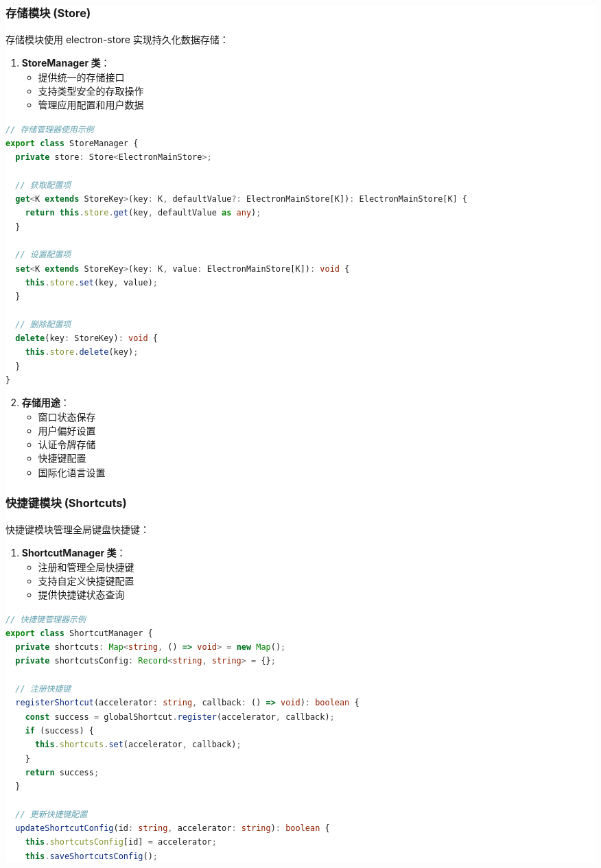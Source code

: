 ### 存储模块 (Store)

存储模块使用 electron-store 实现持久化数据存储：

1. **StoreManager 类**：
   - 提供统一的存储接口
   - 支持类型安全的存取操作
   - 管理应用配置和用户数据

```typescript
// 存储管理器使用示例
export class StoreManager {
  private store: Store<ElectronMainStore>;

  // 获取配置项
  get<K extends StoreKey>(key: K, defaultValue?: ElectronMainStore[K]): ElectronMainStore[K] {
    return this.store.get(key, defaultValue as any);
  }

  // 设置配置项
  set<K extends StoreKey>(key: K, value: ElectronMainStore[K]): void {
    this.store.set(key, value);
  }

  // 删除配置项
  delete(key: StoreKey): void {
    this.store.delete(key);
  }
}
```

2. **存储用途**：
   - 窗口状态保存
   - 用户偏好设置
   - 认证令牌存储
   - 快捷键配置
   - 国际化语言设置

### 快捷键模块 (Shortcuts)

快捷键模块管理全局键盘快捷键：

1. **ShortcutManager 类**：
   - 注册和管理全局快捷键
   - 支持自定义快捷键配置
   - 提供快捷键状态查询

```typescript
// 快捷键管理器示例
export class ShortcutManager {
  private shortcuts: Map<string, () => void> = new Map();
  private shortcutsConfig: Record<string, string> = {};

  // 注册快捷键
  registerShortcut(accelerator: string, callback: () => void): boolean {
    const success = globalShortcut.register(accelerator, callback);
    if (success) {
      this.shortcuts.set(accelerator, callback);
    }
    return success;
  }

  // 更新快捷键配置
  updateShortcutConfig(id: string, accelerator: string): boolean {
    this.shortcutsConfig[id] = accelerator;
    this.saveShortcutsConfig();
```